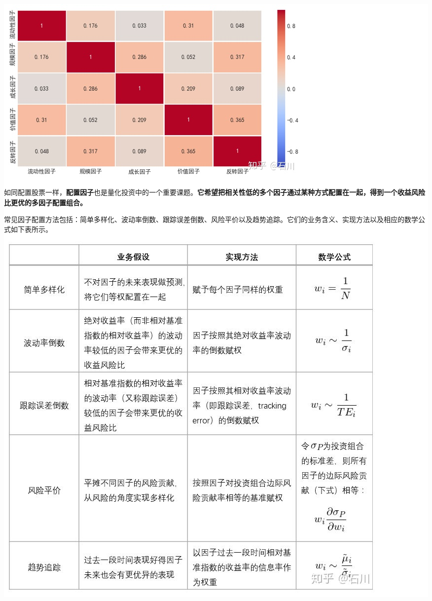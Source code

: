 ![](../附件/fin0005.png)

如同配置股票一样，**配置因子**也是量化投资中的一个重要课题。**它希望把相关性低的多个因子通过某种方式配置在一起，得到一个收益风险比更优的多因子配置组合。**

常见因子配置方法包括：简单多样化、波动率倒数、跟踪误差倒数、风险平价以及趋势追踪。它们的业务含义、实现方法以及相应的数学公式如下表所示。

![](../附件/fin0006.png)
